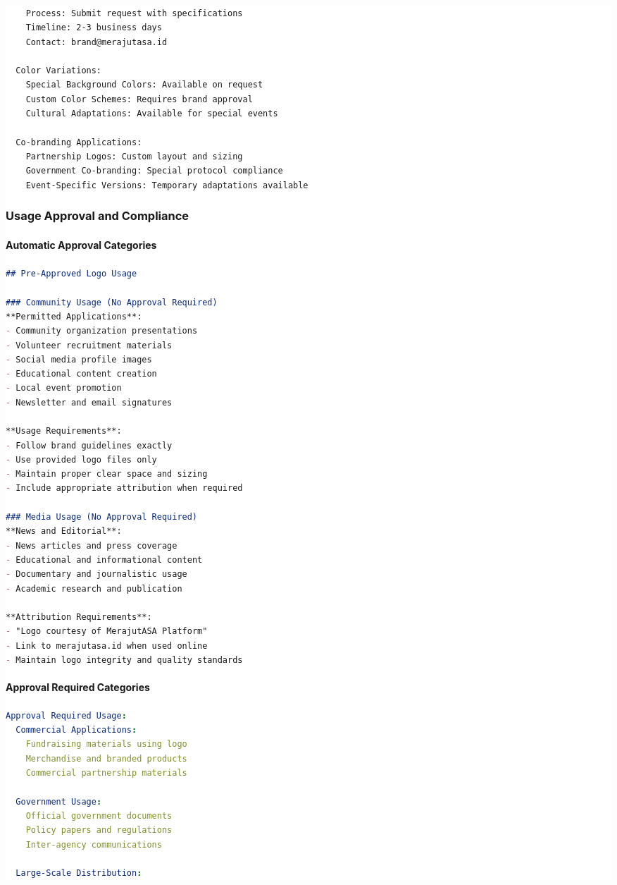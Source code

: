 ```
    Process: Submit request with specifications
    Timeline: 2-3 business days
    Contact: brand@merajutasa.id
    
  Color Variations:
    Special Background Colors: Available on request
    Custom Color Schemes: Requires brand approval
    Cultural Adaptations: Available for special events
    
  Co-branding Applications:
    Partnership Logos: Custom layout and sizing
    Government Co-branding: Special protocol compliance
    Event-Specific Versions: Temporary adaptations available
```

### Usage Approval and Compliance

#### Automatic Approval Categories
```markdown
## Pre-Approved Logo Usage

### Community Usage (No Approval Required)
**Permitted Applications**:
- Community organization presentations
- Volunteer recruitment materials
- Social media profile images
- Educational content creation
- Local event promotion
- Newsletter and email signatures

**Usage Requirements**:
- Follow brand guidelines exactly
- Use provided logo files only
- Maintain proper clear space and sizing
- Include appropriate attribution when required

### Media Usage (No Approval Required)
**News and Editorial**:
- News articles and press coverage
- Educational and informational content
- Documentary and journalistic usage
- Academic research and publication

**Attribution Requirements**:
- "Logo courtesy of MerajutASA Platform"
- Link to merajutasa.id when used online
- Maintain logo integrity and quality standards
```

#### Approval Required Categories
```yaml
Approval Required Usage:
  Commercial Applications:
    Fundraising materials using logo
    Merchandise and branded products
    Commercial partnership materials
    
  Government Usage:
    Official government documents
    Policy papers and regulations
    Inter-agency communications
    
  Large-Scale Distribution:
```